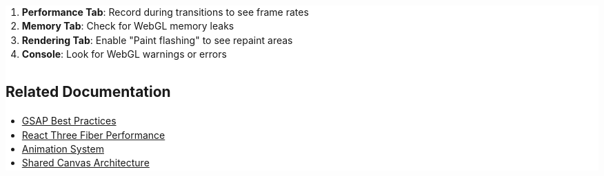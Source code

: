 1. **Performance Tab**: Record during transitions to see frame rates
2. **Memory Tab**: Check for WebGL memory leaks
3. **Rendering Tab**: Enable "Paint flashing" to see repaint areas
4. **Console**: Look for WebGL warnings or errors

## Related Documentation

- [GSAP Best Practices](./gsap/best-practices.md)
- [React Three Fiber Performance](./react-three-fiber/performance-scaling.md)
- [Animation System](../src/providers/Animation/README.md)
- [Shared Canvas Architecture](./architecture/03-shared-canvas-system.md)